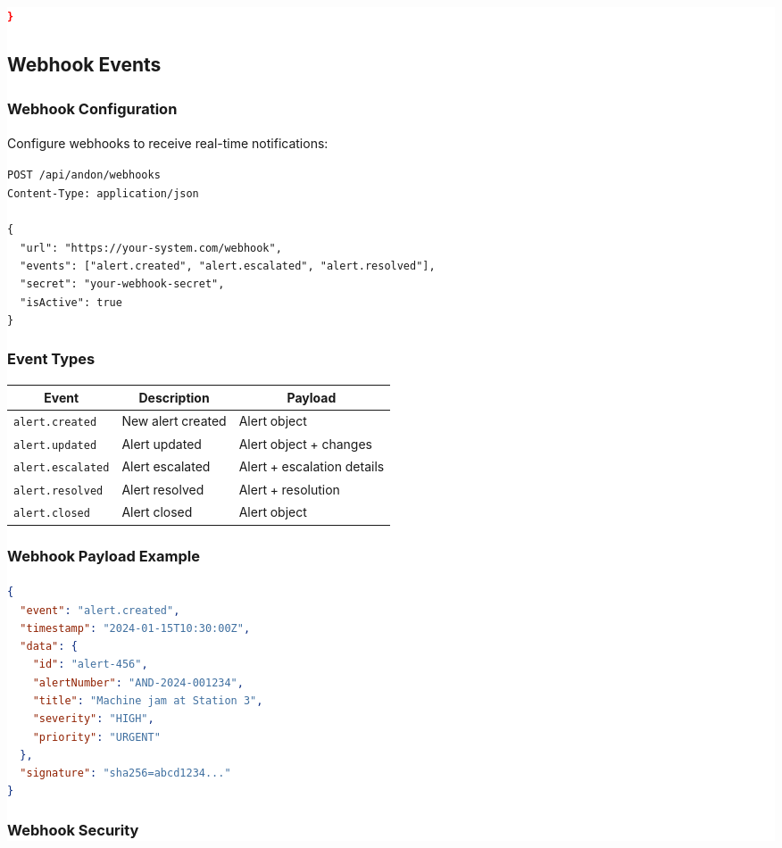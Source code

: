 ```json
}
```

## Webhook Events

### Webhook Configuration

Configure webhooks to receive real-time notifications:

```http
POST /api/andon/webhooks
Content-Type: application/json

{
  "url": "https://your-system.com/webhook",
  "events": ["alert.created", "alert.escalated", "alert.resolved"],
  "secret": "your-webhook-secret",
  "isActive": true
}
```

### Event Types

| Event | Description | Payload |
|-------|-------------|---------|
| `alert.created` | New alert created | Alert object |
| `alert.updated` | Alert updated | Alert object + changes |
| `alert.escalated` | Alert escalated | Alert + escalation details |
| `alert.resolved` | Alert resolved | Alert + resolution |
| `alert.closed` | Alert closed | Alert object |

### Webhook Payload Example

```json
{
  "event": "alert.created",
  "timestamp": "2024-01-15T10:30:00Z",
  "data": {
    "id": "alert-456",
    "alertNumber": "AND-2024-001234",
    "title": "Machine jam at Station 3",
    "severity": "HIGH",
    "priority": "URGENT"
  },
  "signature": "sha256=abcd1234..."
}
```

### Webhook Security
